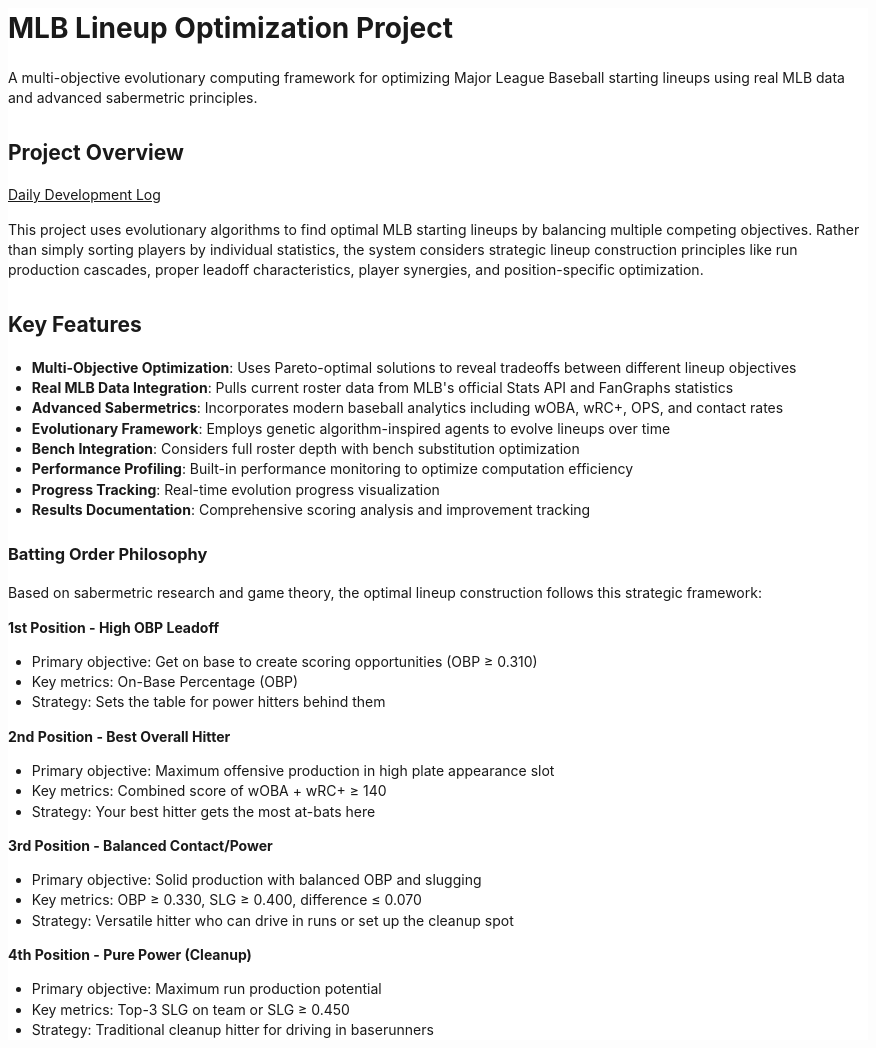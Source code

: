 # MLB Lineup Optimization Project

A multi-objective evolutionary computing framework for optimizing Major League Baseball starting lineups using real MLB data and advanced sabermetric principles.

## Project Overview

[Daily Development Log](log.md)

This project uses evolutionary algorithms to find optimal MLB starting lineups by balancing multiple competing objectives. Rather than simply sorting players by individual statistics, the system considers strategic lineup construction principles like run production cascades, proper leadoff characteristics, player synergies, and position-specific optimization.

## Key Features

- **Multi-Objective Optimization**: Uses Pareto-optimal solutions to reveal tradeoffs between different lineup objectives
- **Real MLB Data Integration**: Pulls current roster data from MLB's official Stats API and FanGraphs statistics
- **Advanced Sabermetrics**: Incorporates modern baseball analytics including wOBA, wRC+, OPS, and contact rates
- **Evolutionary Framework**: Employs genetic algorithm-inspired agents to evolve lineups over time
- **Bench Integration**: Considers full roster depth with bench substitution optimization
- **Performance Profiling**: Built-in performance monitoring to optimize computation efficiency
- **Progress Tracking**: Real-time evolution progress visualization
- **Results Documentation**: Comprehensive scoring analysis and improvement tracking

### Batting Order Philosophy

Based on sabermetric research and game theory, the optimal lineup construction follows this strategic framework:

**1st Position - High OBP Leadoff**  
- Primary objective: Get on base to create scoring opportunities (OBP ≥ 0.310)
- Key metrics: On-Base Percentage (OBP)
- Strategy: Sets the table for power hitters behind them

**2nd Position - Best Overall Hitter**  
- Primary objective: Maximum offensive production in high plate appearance slot
- Key metrics: Combined score of wOBA + wRC+ ≥ 140
- Strategy: Your best hitter gets the most at-bats here

**3rd Position - Balanced Contact/Power**  
- Primary objective: Solid production with balanced OBP and slugging
- Key metrics: OBP ≥ 0.330, SLG ≥ 0.400, difference ≤ 0.070
- Strategy: Versatile hitter who can drive in runs or set up the cleanup spot

**4th Position - Pure Power (Cleanup)**  
- Primary objective: Maximum run production potential
- Key metrics: Top-3 SLG on team or SLG ≥ 0.450
- Strategy: Traditional cleanup hitter for driving in baserunners
